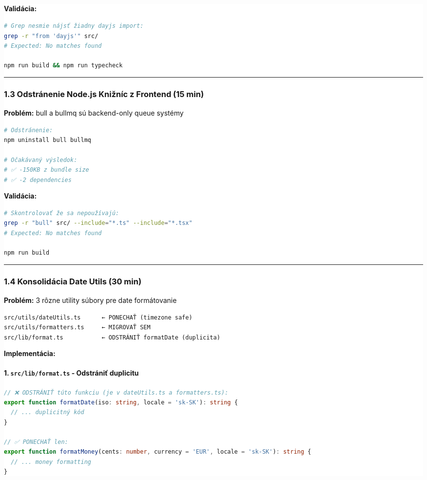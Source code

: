 **Validácia:**
```bash
# Grep nesmie nájsť žiadny dayjs import:
grep -r "from 'dayjs'" src/
# Expected: No matches found

npm run build && npm run typecheck
```

---

### 1.3 Odstránenie Node.js Knižníc z Frontend (15 min)

**Problém:** bull a bullmq sú backend-only queue systémy

```bash
# Odstránenie:
npm uninstall bull bullmq

# Očakávaný výsledok:
# ✅ -150KB z bundle size
# ✅ -2 dependencies
```

**Validácia:**
```bash
# Skontrolovať že sa nepoužívajú:
grep -r "bull" src/ --include="*.ts" --include="*.tsx"
# Expected: No matches found

npm run build
```

---

### 1.4 Konsolidácia Date Utils (30 min)

**Problém:** 3 rôzne utility súbory pre date formátovanie

```
src/utils/dateUtils.ts      ← PONECHAŤ (timezone safe)
src/utils/formatters.ts     ← MIGROVAŤ SEM
src/lib/format.ts           ← ODSTRÁNIŤ formatDate (duplicita)
```

**Implementácia:**

#### 1. `src/lib/format.ts` - Odstrániť duplicitu
```typescript
// ❌ ODSTRÁNIŤ túto funkciu (je v dateUtils.ts a formatters.ts):
export function formatDate(iso: string, locale = 'sk-SK'): string {
  // ... duplicitný kód
}

// ✅ PONECHAŤ len:
export function formatMoney(cents: number, currency = 'EUR', locale = 'sk-SK'): string {
  // ... money formatting
}
```
